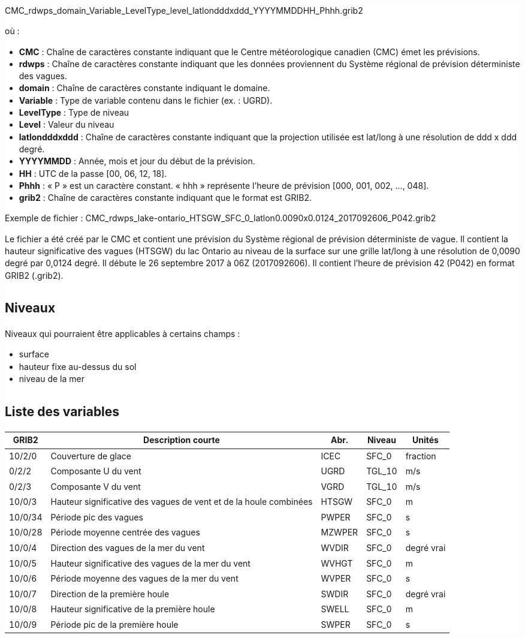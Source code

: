 CMC_rdwps_domain_Variable_LevelType_level_latlondddxddd_YYYYMMDDHH_Phhh.grib2

où :

* __CMC__ : Chaîne de caractères constante indiquant que le Centre météorologique canadien (CMC) émet les prévisions.
* __rdwps__ : Chaîne de caractères constante indiquant que les données proviennent du Système régional de prévision déterministe des vagues.
* __domain__ : Chaîne de caractères constante indiquant le domaine.
* __Variable__ : Type de variable contenu dans le fichier (ex. : UGRD).
* __LevelType__ : Type de niveau
* __Level__ : Valeur du niveau
* __latlondddxddd__ : Chaîne de caractères constante indiquant que la projection utilisée est lat/long à une résolution de ddd x ddd degré.
* __YYYYMMDD__ : Année, mois et jour du début de la prévision.
* __HH__ : UTC de la passe [00, 06, 12, 18].
* __Phhh__ : « P » est un caractère constant. « hhh » représente l’heure de prévision [000, 001, 002, ..., 048].
* __grib2__ : Chaîne de caractères constante indiquant que le format est GRIB2.

Exemple de fichier :
CMC_rdwps_lake-ontario_HTSGW_SFC_0_latlon0.0090x0.0124_2017092606_P042.grib2

Le fichier a été créé par le CMC et contient une prévision du Système régional de prévision déterministe de vague. Il contient la hauteur significative des vagues (HTSGW) du lac Ontario au niveau de la surface sur une grille lat/long à une résolution de 0,0090 degré par 0,0124 degré. Il débute le 26 septembre 2017 à 06Z (2017092606). Il contient l’heure de prévision 42 (P042) en format GRIB2 (.grib2).

## Niveaux  

Niveaux qui pourraient être applicables à certains champs :

* surface
* hauteur fixe au-dessus du sol
* niveau de la mer

## Liste des variables

|GRIB2 |  Description courte                   |      Abr.  | Niveau | Unités  |
|------|---------------------------------------|------------|--------|---------|
|10/2/0|  Couverture de glace                  |      ICEC  | SFC_0 | fraction |
|0/2/2 |  Composante U du vent                 |      UGRD  | TGL_10 | m/s |
|0/2/3 |  Composante V du vent                 |      VGRD  | TGL_10 | m/s |
|10/0/3|  Hauteur significative des vagues de vent et de la houle combinées |  HTSGW | SFC_0 | m |
|10/0/34| Période pic des vagues               |      PWPER | SFC_0 | s |
|10/0/28| Période moyenne centrée des vagues   |      MZWPER | SFC_0 |  s |
|10/0/4 | Direction des vagues de la mer du vent |    WVDIR | SFC_0 | degré vrai |
|10/0/5 | Hauteur significative des vagues de la mer du vent |   WVHGT | SFC_0 | m |
|10/0/6 | Période moyenne des vagues de la mer du vent |   WVPER | SFC_0 | s |
|10/0/7 | Direction de la première houle       |      SWDIR | SFC_0 | degré vrai |
|10/0/8 | Hauteur significative de la première houle | SWELL | SFC_0 | m |
|10/0/9 | Période pic de la première houle     |      SWPER | SFC_0 | s |
